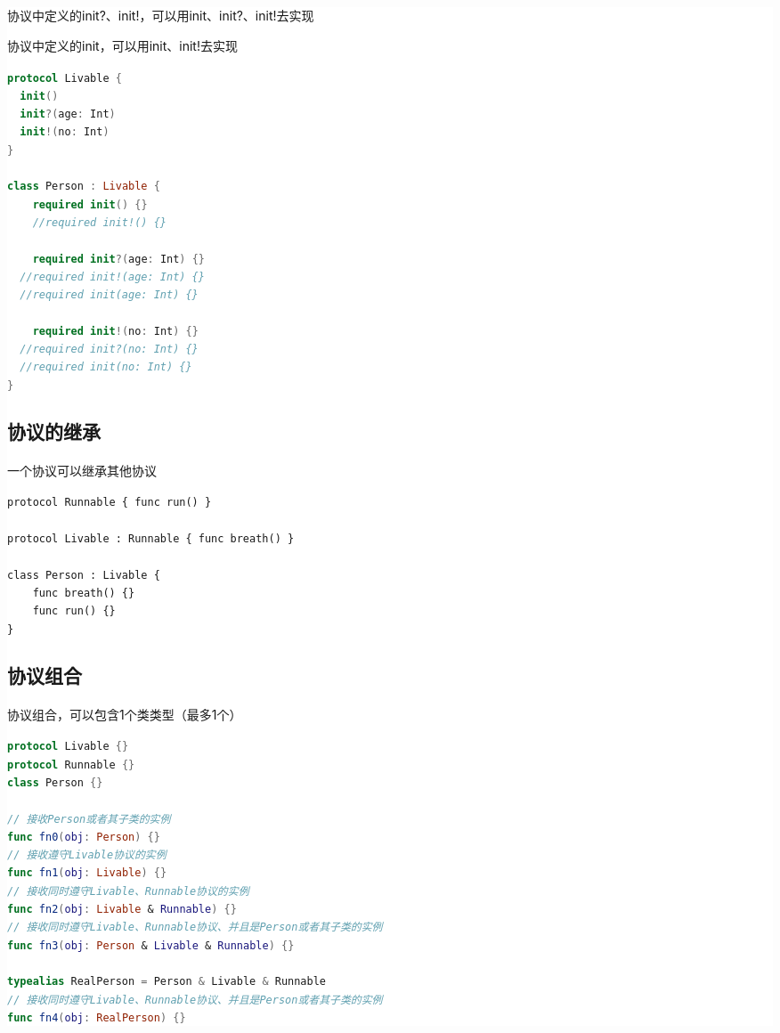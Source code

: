协议中定义的init?、init!，可以用init、init?、init!去实现 

协议中定义的init，可以用init、init!去实现

```swift
protocol Livable { 
  init() 
  init?(age: Int) 
  init!(no: Int) 
}

class Person : Livable {
	required init() {} 
	//required init!() {}

	required init?(age: Int) {} 
  //required init!(age: Int) {} 
  //required init(age: Int) {}

	required init!(no: Int) {} 
  //required init?(no: Int) {} 
  //required init(no: Int) {}
}
```

## 协议的继承

一个协议可以继承其他协议

```
protocol Runnable { func run() }

protocol Livable : Runnable { func breath() }

class Person : Livable { 
	func breath() {} 
	func run() {} 
}
```

## 协议组合

协议组合，可以包含1个类类型（最多1个）

```swift
protocol Livable {} 
protocol Runnable {} 
class Person {}

// 接收Person或者其子类的实例 
func fn0(obj: Person) {} 
// 接收遵守Livable协议的实例 
func fn1(obj: Livable) {} 
// 接收同时遵守Livable、Runnable协议的实例 
func fn2(obj: Livable & Runnable) {} 
// 接收同时遵守Livable、Runnable协议、并且是Person或者其子类的实例 
func fn3(obj: Person & Livable & Runnable) {}

typealias RealPerson = Person & Livable & Runnable 
// 接收同时遵守Livable、Runnable协议、并且是Person或者其子类的实例 
func fn4(obj: RealPerson) {}
```
